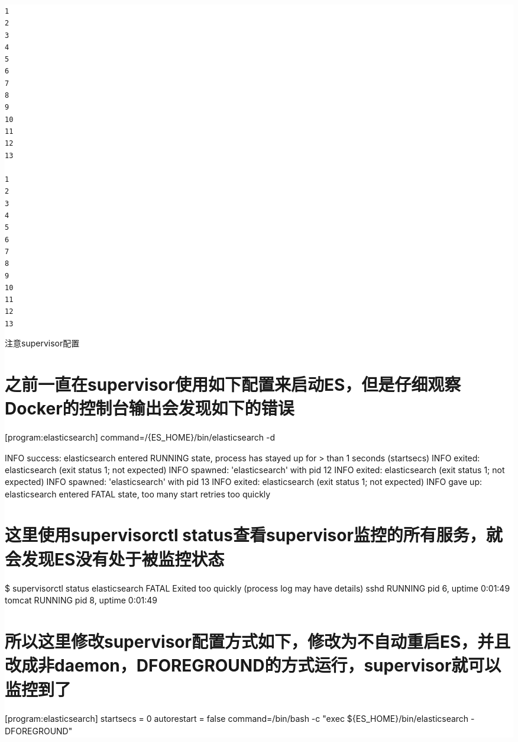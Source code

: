     1
    2
    3
    4
    5
    6
    7
    8
    9
    10
    11
    12
    13

    1
    2
    3
    4
    5
    6
    7
    8
    9
    10
    11
    12
    13

注意supervisor配置

# 之前一直在supervisor使用如下配置来启动ES，但是仔细观察Docker的控制台输出会发现如下的错误
[program:elasticsearch]
command=/{ES_HOME}/bin/elasticsearch -d

INFO success: elasticsearch entered RUNNING state, process has stayed up for > than 1 seconds (startsecs)
INFO exited: elasticsearch (exit status 1; not expected)
INFO spawned: 'elasticsearch' with pid 12
INFO exited: elasticsearch (exit status 1; not expected)
INFO spawned: 'elasticsearch' with pid 13
INFO exited: elasticsearch (exit status 1; not expected)
INFO gave up: elasticsearch entered FATAL state, too many start retries too quickly

# 这里使用supervisorctl status查看supervisor监控的所有服务，就会发现ES没有处于被监控状态
$ supervisorctl status
elasticsearch                    FATAL      Exited too quickly (process log may have details)
sshd                             RUNNING    pid 6, uptime 0:01:49
tomcat                           RUNNING    pid 8, uptime 0:01:49

# 所以这里修改supervisor配置方式如下，修改为不自动重启ES，并且改成非daemon，DFOREGROUND的方式运行，supervisor就可以监控到了
[program:elasticsearch]
startsecs = 0
autorestart = false
command=/bin/bash -c "exec ${ES_HOME}/bin/elasticsearch -DFOREGROUND"
